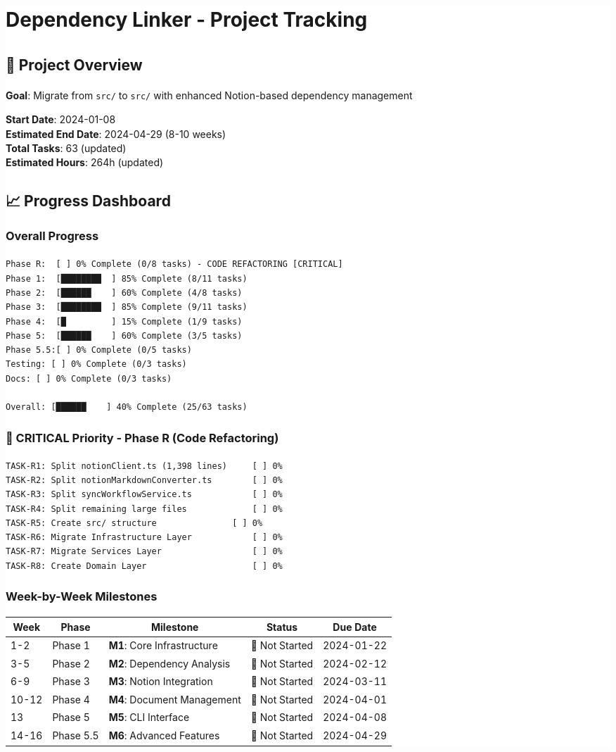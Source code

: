 # Dependency Linker - Project Tracking

## 🎯 Project Overview
**Goal**: Migrate from `src/` to `src/` with enhanced Notion-based dependency management

**Start Date**: 2024-01-08  
**Estimated End Date**: 2024-04-29 (8-10 weeks)  
**Total Tasks**: 63 (updated)  
**Estimated Hours**: 264h (updated)  

## 📈 Progress Dashboard

### Overall Progress
```
Phase R:  [ ] 0% Complete (0/8 tasks) - CODE REFACTORING [CRITICAL]
Phase 1:  [████████  ] 85% Complete (8/11 tasks)
Phase 2:  [██████    ] 60% Complete (4/8 tasks) 
Phase 3:  [████████  ] 85% Complete (9/11 tasks)
Phase 4:  [█         ] 15% Complete (1/9 tasks)
Phase 5:  [██████    ] 60% Complete (3/5 tasks)
Phase 5.5:[ ] 0% Complete (0/5 tasks)
Testing: [ ] 0% Complete (0/3 tasks)
Docs: [ ] 0% Complete (0/3 tasks)

Overall: [██████    ] 40% Complete (25/63 tasks)
```

### 🚨 CRITICAL Priority - Phase R (Code Refactoring)
```
TASK-R1: Split notionClient.ts (1,398 lines)     [ ] 0%
TASK-R2: Split notionMarkdownConverter.ts        [ ] 0% 
TASK-R3: Split syncWorkflowService.ts            [ ] 0%
TASK-R4: Split remaining large files             [ ] 0%
TASK-R5: Create src/ structure               [ ] 0%
TASK-R6: Migrate Infrastructure Layer            [ ] 0%
TASK-R7: Migrate Services Layer                  [ ] 0%
TASK-R8: Create Domain Layer                     [ ] 0%
```

### Week-by-Week Milestones

| Week | Phase | Milestone | Status | Due Date |
|------|-------|-----------|--------|----------|
| 1-2 | Phase 1 | **M1**: Core Infrastructure | 🔴 Not Started | 2024-01-22 |
| 3-5 | Phase 2 | **M2**: Dependency Analysis | 🔴 Not Started | 2024-02-12 |
| 6-9 | Phase 3 | **M3**: Notion Integration | 🔴 Not Started | 2024-03-11 |
| 10-12 | Phase 4 | **M4**: Document Management | 🔴 Not Started | 2024-04-01 |
| 13 | Phase 5 | **M5**: CLI Interface | 🔴 Not Started | 2024-04-08 |
| 14-16 | Phase 5.5 | **M6**: Advanced Features | 🔴 Not Started | 2024-04-29 |
